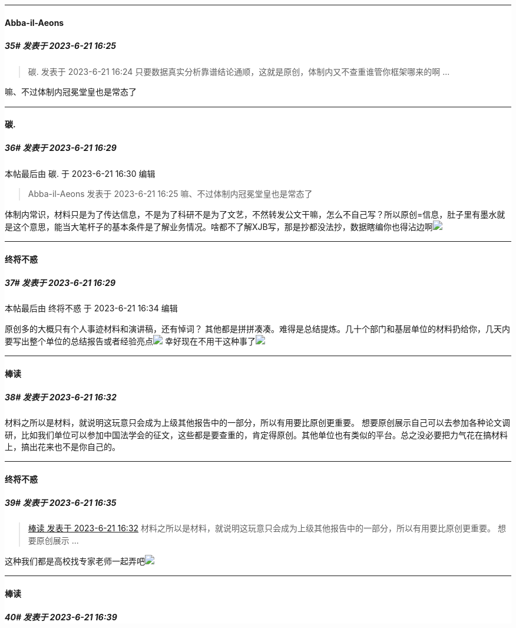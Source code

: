 *****

####  Abba-il-Aeons  
##### 35#       发表于 2023-6-21 16:25

<blockquote>碳. 发表于 2023-6-21 16:24
只要数据真实分析靠谱结论通顺，这就是原创，体制内又不查重谁管你框架哪来的啊 ...</blockquote>
嘛、不过体制内冠冕堂皇也是常态了

*****

####  碳.  
##### 36#       发表于 2023-6-21 16:29

 本帖最后由 碳. 于 2023-6-21 16:30 编辑 
<blockquote>Abba-il-Aeons 发表于 2023-6-21 16:25
嘛、不过体制内冠冕堂皇也是常态了</blockquote>
体制内常识，材料只是为了传达信息，不是为了科研不是为了文艺，不然转发公文干嘛，怎么不自己写？所以原创=信息，肚子里有墨水就是这个意思，能当大笔杆子的基本条件是了解业务情况。啥都不了解XJB写，那是抄都没法抄，数据瞎编你也得沾边啊<img src="https://static.saraba1st.com/image/smiley/face2017/067.png" referrerpolicy="no-referrer">

*****

####  终将不惑  
##### 37#       发表于 2023-6-21 16:29

 本帖最后由 终将不惑 于 2023-6-21 16:34 编辑 

原创多的大概只有个人事迹材料和演讲稿，还有悼词？
其他都是拼拼凑凑。难得是总结提炼。几十个部门和基层单位的材料扔给你，几天内要写出整个单位的总结报告或者经验亮点<img src="https://static.saraba1st.com/image/smiley/face2017/001.png" referrerpolicy="no-referrer">
幸好现在不用干这种事了<img src="https://static.saraba1st.com/image/smiley/face2017/009.gif" referrerpolicy="no-referrer">

*****

####  棒读  
##### 38#       发表于 2023-6-21 16:32

材料之所以是材料，就说明这玩意只会成为上级其他报告中的一部分，所以有用要比原创更重要。
想要原创展示自己可以去参加各种论文调研，比如我们单位可以参加中国法学会的征文，这些都是要查重的，肯定得原创。其他单位也有类似的平台。总之没必要把力气花在搞材料上，搞出花来也不是你自己的。

*****

####  终将不惑  
##### 39#       发表于 2023-6-21 16:35

<blockquote><a href="httphttps://bbs.saraba1st.com/2b/forum.php?mod=redirect&amp;goto=findpost&amp;pid=61371896&amp;ptid=2140991" target="_blank">棒读 发表于 2023-6-21 16:32</a>
材料之所以是材料，就说明这玩意只会成为上级其他报告中的一部分，所以有用要比原创更重要。
想要原创展示 ...</blockquote>
这种我们都是高校找专家老师一起弄吧<img src="https://static.saraba1st.com/image/smiley/face2017/009.gif" referrerpolicy="no-referrer">

*****

####  棒读  
##### 40#       发表于 2023-6-21 16:39
